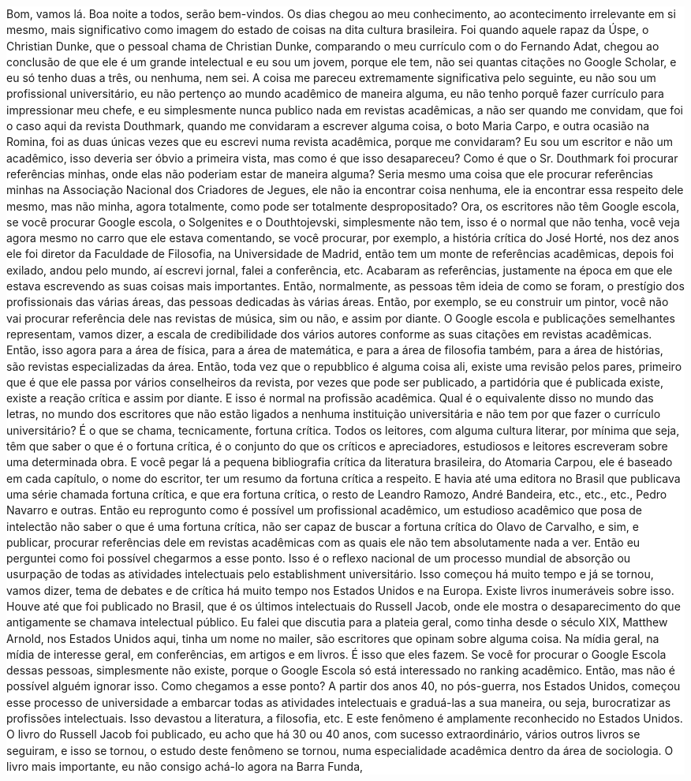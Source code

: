  Bom, vamos lá. Boa noite a todos, serão bem-vindos. Os dias chegou ao meu conhecimento, ao acontecimento irrelevante em si mesmo, mais significativo como imagem do estado de coisas na dita cultura brasileira. Foi quando aquele rapaz da Úspe, o Christian Dunke, que o pessoal chama de Christian Dunke, comparando o meu currículo com o do Fernando Adat, chegou ao conclusão de que ele é um grande intelectual e eu sou um jovem, porque ele tem, não sei quantas citações no Google Scholar, e eu só tenho duas a três, ou nenhuma, nem sei. A coisa me pareceu extremamente significativa pelo seguinte, eu não sou um profissional universitário, eu não pertenço ao mundo acadêmico de maneira alguma, eu não tenho porquê fazer currículo para impressionar meu chefe, e eu simplesmente nunca publico nada em revistas acadêmicas, a não ser quando me convidam, que foi o caso aqui da revista Douthmark, quando me convidaram a escrever alguma coisa, o boto Maria Carpo, e outra ocasião na Romina, foi as duas únicas vezes que eu escrevi numa revista acadêmica, porque me convidaram? Eu sou um escritor e não um acadêmico, isso deveria ser óbvio a primeira vista, mas como é que isso desapareceu? Como é que o Sr. Douthmark foi procurar referências minhas, onde elas não poderiam estar de maneira alguma? Seria mesmo uma coisa que ele procurar referências minhas na Associação Nacional dos Criadores de Jegues, ele não ia encontrar coisa nenhuma, ele ia encontrar essa respeito dele mesmo, mas não minha, agora totalmente, como pode ser totalmente despropositado? Ora, os escritores não têm Google escola, se você procurar Google escola, o Solgenites e o Douthtojevski, simplesmente não tem, isso é o normal que não tenha, você veja agora mesmo no carro que ele estava comentando, se você procurar, por exemplo, a história crítica do José Horté, nos dez anos ele foi diretor da Faculdade de Filosofia, na Universidade de Madrid, então tem um monte de referências acadêmicas, depois foi exilado, andou pelo mundo, aí escrevi jornal, falei a conferência, etc. Acabaram as referências, justamente na época em que ele estava escrevendo as suas coisas mais importantes. Então, normalmente, as pessoas têm ideia de como se foram, o prestígio dos profissionais das várias áreas, das pessoas dedicadas às várias áreas. Então, por exemplo, se eu construir um pintor, você não vai procurar referência dele nas revistas de música, sim ou não, e assim por diante. O Google escola e publicações semelhantes representam, vamos dizer, a escala de credibilidade dos vários autores conforme as suas citações em revistas acadêmicas. Então, isso agora para a área de física, para a área de matemática, e para a área de filosofia também, para a área de histórias, são revistas especializadas da área. Então, toda vez que o repubblico é alguma coisa ali, existe uma revisão pelos pares, primeiro que é que ele passa por vários conselheiros da revista, por vezes que pode ser publicado, a partidória que é publicada existe, existe a reação crítica e assim por diante. E isso é normal na profissão acadêmica. Qual é o equivalente disso no mundo das letras, no mundo dos escritores que não estão ligados a nenhuma instituição universitária e não tem por que fazer o currículo universitário? É o que se chama, tecnicamente, fortuna crítica. Todos os leitores, com alguma cultura literar, por mínima que seja, têm que saber o que é o fortuna crítica, é o conjunto do que os críticos e apreciadores, estudiosos e leitores escreveram sobre uma determinada obra. E você pegar lá a pequena bibliografia crítica da literatura brasileira, do Atomaria Carpou, ele é baseado em cada capítulo, o nome do escritor, ter um resumo da fortuna crítica a respeito. E havia até uma editora no Brasil que publicava uma série chamada fortuna crítica, e que era fortuna crítica, o resto de Leandro Ramozo, André Bandeira, etc., etc., etc., Pedro Navarro e outras. Então eu reprogunto como é possível um profissional acadêmico, um estudioso acadêmico que posa de intelectão não saber o que é uma fortuna crítica, não ser capaz de buscar a fortuna crítica do Olavo de Carvalho, e sim, e publicar, procurar referências dele em revistas acadêmicas com as quais ele não tem absolutamente nada a ver. Então eu perguntei como foi possível chegarmos a esse ponto. Isso é o reflexo nacional de um processo mundial de absorção ou usurpação de todas as atividades intelectuais pelo establishment universitário. Isso começou há muito tempo e já se tornou, vamos dizer, tema de debates e de crítica há muito tempo nos Estados Unidos e na Europa. Existe livros inumeráveis sobre isso. Houve até que foi publicado no Brasil, que é os últimos intelectuais do Russell Jacob, onde ele mostra o desaparecimento do que antigamente se chamava intelectual público. Eu falei que discutia para a plateia geral, como tinha desde o século XIX, Matthew Arnold, nos Estados Unidos aqui, tinha um nome no mailer, são escritores que opinam sobre alguma coisa. Na mídia geral, na mídia de interesse geral, em conferências, em artigos e em livros. É isso que eles fazem. Se você for procurar o Google Escola dessas pessoas, simplesmente não existe, porque o Google Escola só está interessado no ranking acadêmico. Então, mas não é possível alguém ignorar isso. Como chegamos a esse ponto? A partir dos anos 40, no pós-guerra, nos Estados Unidos, começou esse processo de universidade a embarcar todas as atividades intelectuais e graduá-las a sua maneira, ou seja, burocratizar as profissões intelectuais. Isso devastou a literatura, a filosofia, etc. E este fenômeno é amplamente reconhecido no Estados Unidos. O livro do Russell Jacob foi publicado, eu acho que há 30 ou 40 anos, com sucesso extraordinário, vários outros livros se seguiram, e isso se tornou, o estudo deste fenômeno se tornou, numa especialidade acadêmica dentro da área de sociologia. O livro mais importante, eu não consigo achá-lo agora na Barra Funda,